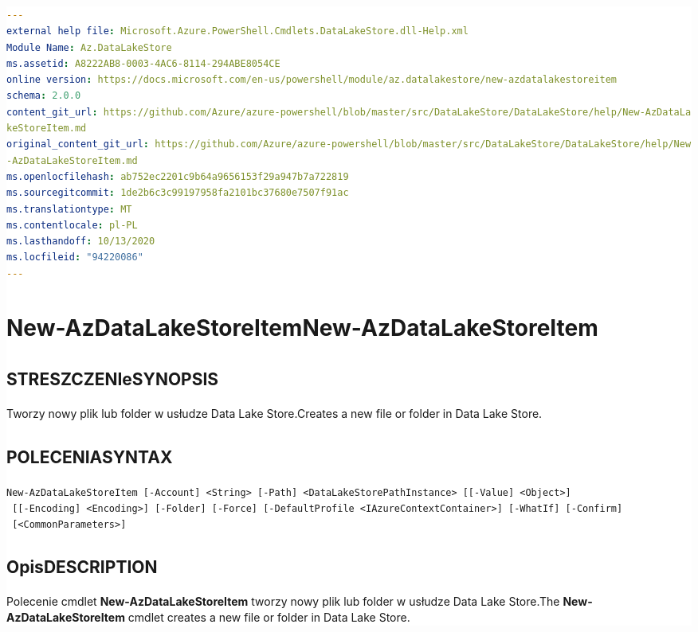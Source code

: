 ```yaml
---
external help file: Microsoft.Azure.PowerShell.Cmdlets.DataLakeStore.dll-Help.xml
Module Name: Az.DataLakeStore
ms.assetid: A8222AB8-0003-4AC6-8114-294ABE8054CE
online version: https://docs.microsoft.com/en-us/powershell/module/az.datalakestore/new-azdatalakestoreitem
schema: 2.0.0
content_git_url: https://github.com/Azure/azure-powershell/blob/master/src/DataLakeStore/DataLakeStore/help/New-AzDataLakeStoreItem.md
original_content_git_url: https://github.com/Azure/azure-powershell/blob/master/src/DataLakeStore/DataLakeStore/help/New-AzDataLakeStoreItem.md
ms.openlocfilehash: ab752ec2201c9b64a9656153f29a947b7a722819
ms.sourcegitcommit: 1de2b6c3c99197958fa2101bc37680e7507f91ac
ms.translationtype: MT
ms.contentlocale: pl-PL
ms.lasthandoff: 10/13/2020
ms.locfileid: "94220086"
---
```

# <span data-ttu-id="f836e-101">New-AzDataLakeStoreItem</span><span class="sxs-lookup"><span data-stu-id="f836e-101">New-AzDataLakeStoreItem</span></span>

## <span data-ttu-id="f836e-102">STRESZCZENIe</span><span class="sxs-lookup"><span data-stu-id="f836e-102">SYNOPSIS</span></span>
<span data-ttu-id="f836e-103">Tworzy nowy plik lub folder w usłudze Data Lake Store.</span><span class="sxs-lookup"><span data-stu-id="f836e-103">Creates a new file or folder in Data Lake Store.</span></span>

## <span data-ttu-id="f836e-104">POLECENIA</span><span class="sxs-lookup"><span data-stu-id="f836e-104">SYNTAX</span></span>

```
New-AzDataLakeStoreItem [-Account] <String> [-Path] <DataLakeStorePathInstance> [[-Value] <Object>]
 [[-Encoding] <Encoding>] [-Folder] [-Force] [-DefaultProfile <IAzureContextContainer>] [-WhatIf] [-Confirm]
 [<CommonParameters>]
```

## <span data-ttu-id="f836e-105">Opis</span><span class="sxs-lookup"><span data-stu-id="f836e-105">DESCRIPTION</span></span>
<span data-ttu-id="f836e-106">Polecenie cmdlet **New-AzDataLakeStoreItem** tworzy nowy plik lub folder w usłudze Data Lake Store.</span><span class="sxs-lookup"><span data-stu-id="f836e-106">The **New-AzDataLakeStoreItem** cmdlet creates a new file or folder in Data Lake Store.</span></span>
